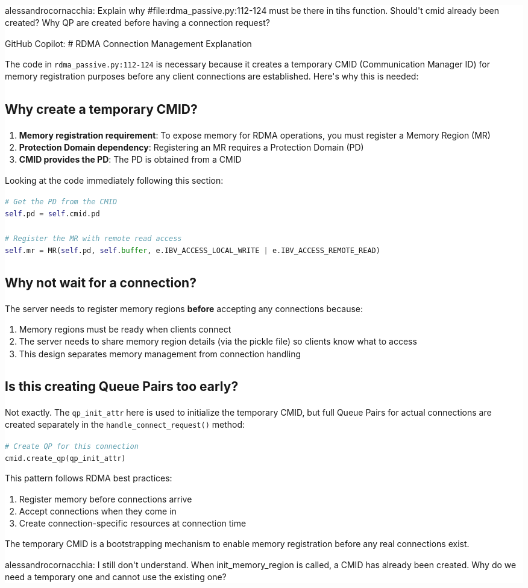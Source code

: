 alessandrocornacchia: Explain why #file:rdma_passive.py:112-124 must be there in tihs function. Should't cmid already been created? Why QP are created before having a connection request?

GitHub Copilot: # RDMA Connection Management Explanation

The code in `rdma_passive.py:112-124` is necessary because it creates a temporary CMID (Communication Manager ID) for memory registration purposes before any client connections are established. Here's why this is needed:

## Why create a temporary CMID?

1. **Memory registration requirement**: To expose memory for RDMA operations, you must register a Memory Region (MR)
2. **Protection Domain dependency**: Registering an MR requires a Protection Domain (PD)
3. **CMID provides the PD**: The PD is obtained from a CMID

Looking at the code immediately following this section:
```python
# Get the PD from the CMID
self.pd = self.cmid.pd

# Register the MR with remote read access
self.mr = MR(self.pd, self.buffer, e.IBV_ACCESS_LOCAL_WRITE | e.IBV_ACCESS_REMOTE_READ)
```

## Why not wait for a connection?

The server needs to register memory regions **before** accepting any connections because:

1. Memory regions must be ready when clients connect
2. The server needs to share memory region details (via the pickle file) so clients know what to access
3. This design separates memory management from connection handling

## Is this creating Queue Pairs too early?

Not exactly. The `qp_init_attr` here is used to initialize the temporary CMID, but full Queue Pairs for actual connections are created separately in the `handle_connect_request()` method:

```python
# Create QP for this connection
cmid.create_qp(qp_init_attr)
```

This pattern follows RDMA best practices:
1. Register memory before connections arrive
2. Accept connections when they come in
3. Create connection-specific resources at connection time

The temporary CMID is a bootstrapping mechanism to enable memory registration before any real connections exist.

alessandrocornacchia: I still don't understand. When init_memory_region is called, a CMID has already been created. Why do we need a temporary one and cannot use the existing one?
